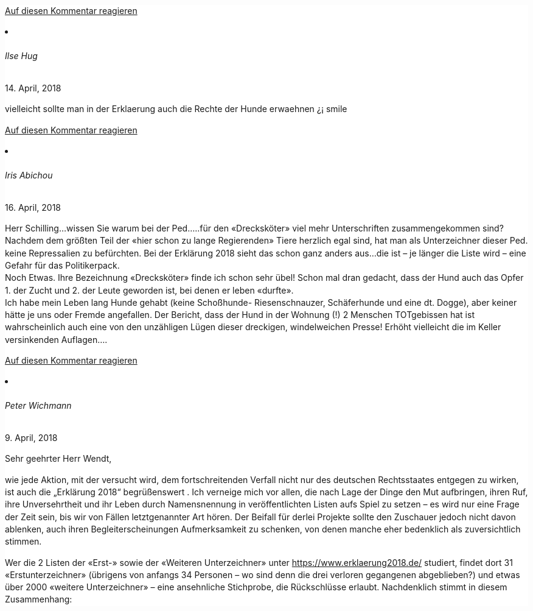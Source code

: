 <a rel="nofollow" class="comment-reply-link" href="#comment-2645" data-commentid="2645" data-postid="6666" data-belowelement="comment-2645" data-respondelement="respond" data-replyto="Antworte auf Franz Reinartz" aria-label="Antworte auf Franz Reinartz">Auf diesen Kommentar reagieren</a> 


</li>
<li class="comment even depth-2 clearfix" id="li-comment-2716">
<h6 class="author">Ilse Hug</h6> <span class="date">14. April, 2018</span>



vielleicht sollte man in der Erklaerung auch die Rechte der Hunde erwaehnen ¿¡ smile

<a rel="nofollow" class="comment-reply-link" href="#comment-2716" data-commentid="2716" data-postid="6666" data-belowelement="comment-2716" data-respondelement="respond" data-replyto="Antworte auf Ilse Hug" aria-label="Antworte auf Ilse Hug">Auf diesen Kommentar reagieren</a> 


</li>
<li class="comment odd alt depth-2 clearfix" id="li-comment-2752">
<h6 class="author">Iris Abichou</h6> <span class="date">16. April, 2018</span>



Herr Schilling&#8230;wissen Sie warum bei der Ped&#8230;..für den «Drecksköter» viel mehr Unterschriften zusammengekommen sind? Nachdem dem größten Teil der «hier schon zu lange Regierenden» Tiere herzlich egal sind, hat man als Unterzeichner dieser Ped. keine Repressalien zu befürchten. Bei der Erklärung 2018 sieht das schon ganz anders aus&#8230;die ist &#8211; je länger die Liste wird &#8211; eine Gefahr für das Politikerpack.<br>
Noch Etwas. Ihre Bezeichnung «Drecksköter» finde ich schon sehr übel! Schon mal dran gedacht, dass der Hund auch das Opfer 1. der Zucht und 2. der Leute geworden ist, bei denen er leben «durfte».<br>
Ich habe mein Leben lang Hunde gehabt (keine Schoßhunde- Riesenschnauzer, Schäferhunde und eine dt. Dogge), aber keiner hätte je uns oder Fremde angefallen. Der Bericht, dass der Hund in der Wohnung (!) 2 Menschen TOTgebissen hat ist wahrscheinlich auch eine von den unzähligen Lügen dieser dreckigen, windelweichen Presse! Erhöht vielleicht die im Keller versinkenden Auflagen&#8230;.

<a rel="nofollow" class="comment-reply-link" href="#comment-2752" data-commentid="2752" data-postid="6666" data-belowelement="comment-2752" data-respondelement="respond" data-replyto="Antworte auf Iris Abichou" aria-label="Antworte auf Iris Abichou">Auf diesen Kommentar reagieren</a> 


</li>
</ul>
</li>
<li class="comment even thread-odd thread-alt depth-1 clearfix" id="li-comment-2634">
<h6 class="author">Peter Wichmann</h6> <span class="date">9. April, 2018</span>



Sehr geehrter Herr Wendt,

wie jede Aktion, mit der versucht wird, dem fortschreitenden Verfall nicht nur des deutschen Rechtsstaates entgegen zu wirken, ist auch die „Erklärung 2018“ begrüßenswert . Ich verneige mich vor allen, die nach Lage der Dinge den Mut aufbringen, ihren Ruf, ihre Unversehrtheit und ihr Leben durch Namensnennung in veröffentlichten Listen aufs Spiel zu setzen &#8211; es wird nur eine Frage der Zeit sein, bis wir von Fällen letztgenannter Art hören. Der Beifall für derlei Projekte sollte den Zuschauer jedoch nicht davon ablenken, auch ihren Begleiterscheinungen Aufmerksamkeit zu schenken, von denen manche eher bedenklich als zuversichtlich stimmen.

Wer die 2 Listen der «Erst-» sowie der «Weiteren Unterzeichner» unter <a href="https://www.erklaerung2018.de/" rel="nofollow ugc">https://www.erklaerung2018.de/</a> studiert, findet dort 31 «Erstunterzeichner» (übrigens von anfangs 34 Personen – wo sind denn die drei verloren gegangenen abgeblieben?) und etwas über 2000 «weitere Unterzeichner» &#8211; eine ansehnliche Stichprobe, die Rückschlüsse erlaubt. Nachdenklich stimmt in diesem Zusammenhang:
